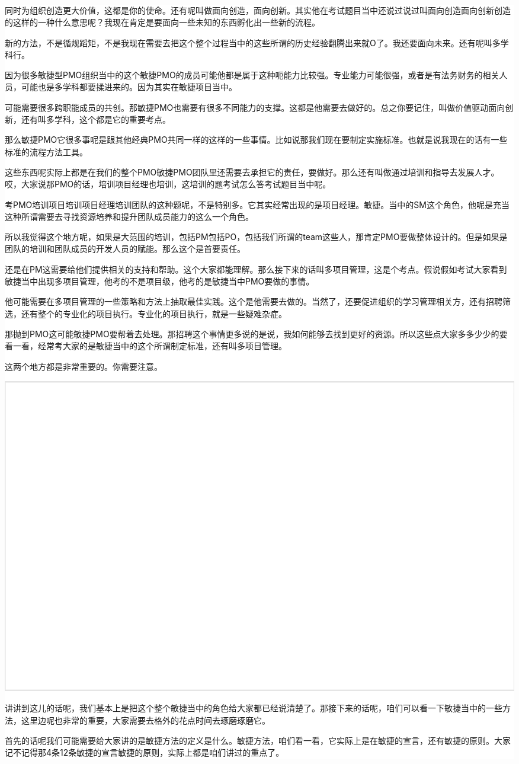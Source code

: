 同时为组织创造更大价值，这都是你的使命。还有呢叫做面向创造，面向创新。其实他在考试题目当中还说过说过叫面向创造面向创新创造的这样的一种什么意思呢？我现在肯定是要面向一些未知的东西孵化出一些新的流程。

新的方法，不是循规蹈矩，不是我现在需要去把这个整个过程当中的这些所谓的历史经验翻腾出来就O了。我还要面向未来。还有呢叫多学科行。

因为很多敏捷型PMO组织当中的这个敏捷PMO的成员可能他都是属于这种呃能力比较强。专业能力可能很强，或者是有法务财务的相关人员，可能也是多学科都要揉进来的。因为其实在敏捷项目当中。

可能需要很多跨职能成员的共创。那敏捷PMO也需要有很多不同能力的支撑。这都是他需要去做好的。总之你要记住，叫做价值驱动面向创新，还有叫多学科，这个都是它的重要考点。

那么敏捷PMO它很多事呢是跟其他经典PMO共同一样的这样的一些事情。比如说那我们现在要制定实施标准。也就是说我现在的话有一些标准的流程方法工具。

这些东西呢实际上都是在我们的整个PMO敏捷PMO团队里还需要去承担它的责任，要做好。那么还有叫做通过培训和指导去发展人才。哎，大家说那PMO的话，培训项目经理也培训，这培训的题考试怎么答考试题目当中呢。

考PMO培训项目培训项目经理培训团队的这种题呢，不是特别多。它其实经常出现的是项目经理。敏捷。当中的SM这个角色，他呢是充当这种所谓需要去寻找资源培养和提升团队成员能力的这么一个角色。

所以我觉得这个地方呢，如果是大范围的培训，包括PM包括PO，包括我们所谓的team这些人，那肯定PMO要做整体设计的。但是如果是团队的培训和团队成员的开发人员的赋能。那么这个是首要责任。

还是在PM这需要给他们提供相关的支持和帮助。这个大家都能理解。那么接下来的话叫多项目管理，这是个考点。假说假如考试大家看到敏捷当中出现多项目管理，他考的不是项目级，他考的是敏捷当中PMO要做的事情。

他可能需要在多项目管理的一些策略和方法上抽取最佳实践。这个是他需要去做的。当然了，还要促进组织的学习管理相关方，还有招聘筛选，还有整个的专业化的项目执行。专业化的项目执行，就是一些疑难杂症。

那抛到PMO这可能敏捷PMO要帮着去处理。那招聘这个事情更多说的是说，我如何能够去找到更好的资源。所以这些点大家多多少少的要看一看，经常考大家的是敏捷当中的这个所谓制定标准，还有叫多项目管理。

这两个地方都是非常重要的。你需要注意。

![](img/53cb1b15f2bf728b9c411e152ea5634a_1.png)

讲讲到这儿的话呢，我们基本上是把这个整个敏捷当中的角色给大家都已经说清楚了。那接下来的话呢，咱们可以看一下敏捷当中的一些方法，这里边呢也非常的重要，大家需要去格外的花点时间去琢磨琢磨它。

首先的话呢我们可能需要给大家讲的是敏捷方法的定义是什么。敏捷方法，咱们看一看，它实际上是在敏捷的宣言，还有敏捷的原则。大家记不记得那4条12条敏捷的宣言敏捷的原则，实际上都是咱们讲过的重点了。
